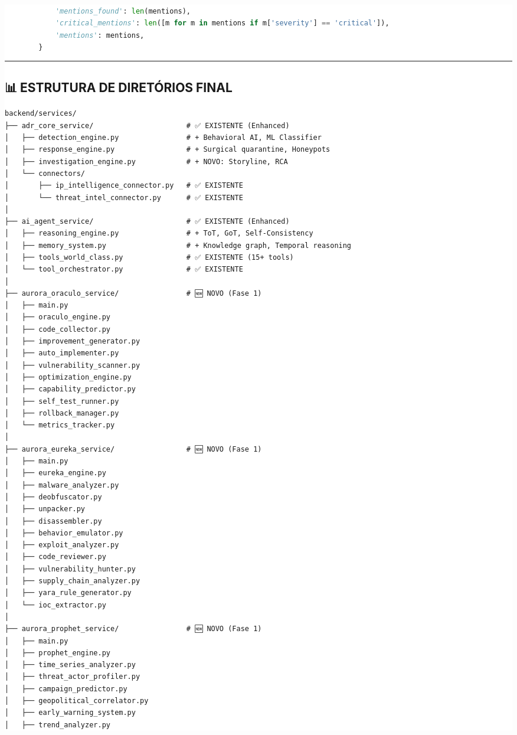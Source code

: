 ```python
            'mentions_found': len(mentions),
            'critical_mentions': len([m for m in mentions if m['severity'] == 'critical']),
            'mentions': mentions,
        }
```

---

## 📊 ESTRUTURA DE DIRETÓRIOS FINAL

```
backend/services/
├── adr_core_service/                      # ✅ EXISTENTE (Enhanced)
│   ├── detection_engine.py                # + Behavioral AI, ML Classifier
│   ├── response_engine.py                 # + Surgical quarantine, Honeypots
│   ├── investigation_engine.py            # + NOVO: Storyline, RCA
│   └── connectors/
│       ├── ip_intelligence_connector.py   # ✅ EXISTENTE
│       └── threat_intel_connector.py      # ✅ EXISTENTE
│
├── ai_agent_service/                      # ✅ EXISTENTE (Enhanced)
│   ├── reasoning_engine.py                # + ToT, GoT, Self-Consistency
│   ├── memory_system.py                   # + Knowledge graph, Temporal reasoning
│   ├── tools_world_class.py               # ✅ EXISTENTE (15+ tools)
│   └── tool_orchestrator.py               # ✅ EXISTENTE
│
├── aurora_oraculo_service/                # 🆕 NOVO (Fase 1)
│   ├── main.py
│   ├── oraculo_engine.py
│   ├── code_collector.py
│   ├── improvement_generator.py
│   ├── auto_implementer.py
│   ├── vulnerability_scanner.py
│   ├── optimization_engine.py
│   ├── capability_predictor.py
│   ├── self_test_runner.py
│   ├── rollback_manager.py
│   └── metrics_tracker.py
│
├── aurora_eureka_service/                 # 🆕 NOVO (Fase 1)
│   ├── main.py
│   ├── eureka_engine.py
│   ├── malware_analyzer.py
│   ├── deobfuscator.py
│   ├── unpacker.py
│   ├── disassembler.py
│   ├── behavior_emulator.py
│   ├── exploit_analyzer.py
│   ├── code_reviewer.py
│   ├── vulnerability_hunter.py
│   ├── supply_chain_analyzer.py
│   ├── yara_rule_generator.py
│   └── ioc_extractor.py
│
├── aurora_prophet_service/                # 🆕 NOVO (Fase 1)
│   ├── main.py
│   ├── prophet_engine.py
│   ├── time_series_analyzer.py
│   ├── threat_actor_profiler.py
│   ├── campaign_predictor.py
│   ├── geopolitical_correlator.py
│   ├── early_warning_system.py
│   ├── trend_analyzer.py
```